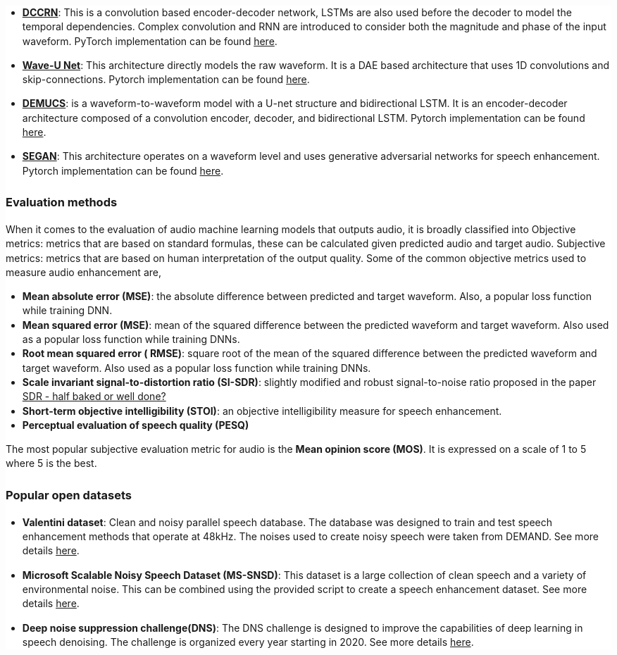 - [**DCCRN**](): This is a convolution based encoder-decoder network, LSTMs are also used before the decoder to model the temporal dependencies. Complex convolution and RNN are introduced to consider both the magnitude and phase of the input waveform. PyTorch implementation can be found [here](https://github.com/shahules786/mayavoz/blob/main/mayavoz/models/dccrn.py).

- [**Wave-U Net**](): This architecture directly models the raw waveform. It is a DAE based architecture that uses 1D convolutions and skip-connections. Pytorch implementation can be found [here](https://github.com/shahules786/mayavoz/blob/main/mayavoz/models/waveunet.py).

- [**DEMUCS**](): is a waveform-to-waveform model with a U-net structure and bidirectional LSTM.  It is an encoder-decoder architecture composed of a convolution encoder, decoder, and bidirectional LSTM.  Pytorch implementation can be found [here](https://github.com/santi-pdp/segan_pytorch).

- [**SEGAN**](): This architecture operates on a waveform level and uses generative adversarial networks for speech enhancement. Pytorch implementation can be found [here](https://github.com/santi-pdp/segan_pytorch).


### Evaluation methods

When it comes to the evaluation of audio machine learning models that outputs audio, it is broadly classified into
Objective metrics: metrics that are based on standard formulas, these can be calculated given predicted audio and target audio. 
Subjective metrics: metrics that are based on human interpretation of the output quality. Some of the common objective metrics used to measure audio enhancement are, 

- **Mean absolute error (MSE)**: the absolute difference between predicted and target waveform. Also, a popular loss function while training DNN.
- **Mean squared error (MSE)**: mean of the squared difference between the predicted waveform and target waveform. Also used as a popular loss function while training DNNs.   
- **Root mean squared error ( RMSE)**: square root of the mean of the squared difference between the predicted waveform and target waveform. Also used as a popular loss function while training DNNs.   
- **Scale invariant signal-to-distortion ratio (SI-SDR)**: slightly modified and robust signal-to-noise ratio proposed in the paper [SDR - half baked or well done?](https://arxiv.org/pdf/1811.02508.pdf)
- **Short-term objective intelligibility (STOI)**:  an objective intelligibility measure for speech enhancement. 
- **Perceptual evaluation of speech quality (PESQ)**

The most popular subjective evaluation metric for audio is the **Mean opinion score (MOS)**. It is expressed on a scale of 1 to 5 where 5 is the best.

### Popular open datasets

- **Valentini dataset**: Clean and noisy parallel speech database. The database was designed to train and test speech enhancement methods that operate at 48kHz. The noises used to create noisy speech were taken from DEMAND. See more details [here](https://datashare.ed.ac.uk/handle/10283/2791).

- **Microsoft Scalable Noisy Speech Dataset (MS-SNSD)**:  This dataset is a large collection of clean speech and a variety of environmental noise. This can be combined using the provided script to create a speech enhancement dataset. See more details [here](https://github.com/microsoft/MS-SNSD).

- **Deep noise suppression challenge(DNS)**: The DNS challenge is designed to improve the capabilities of deep learning in speech denoising. The challenge is organized every year starting in 2020. See more details [here](https://github.com/microsoft/DNS-Challenge).
